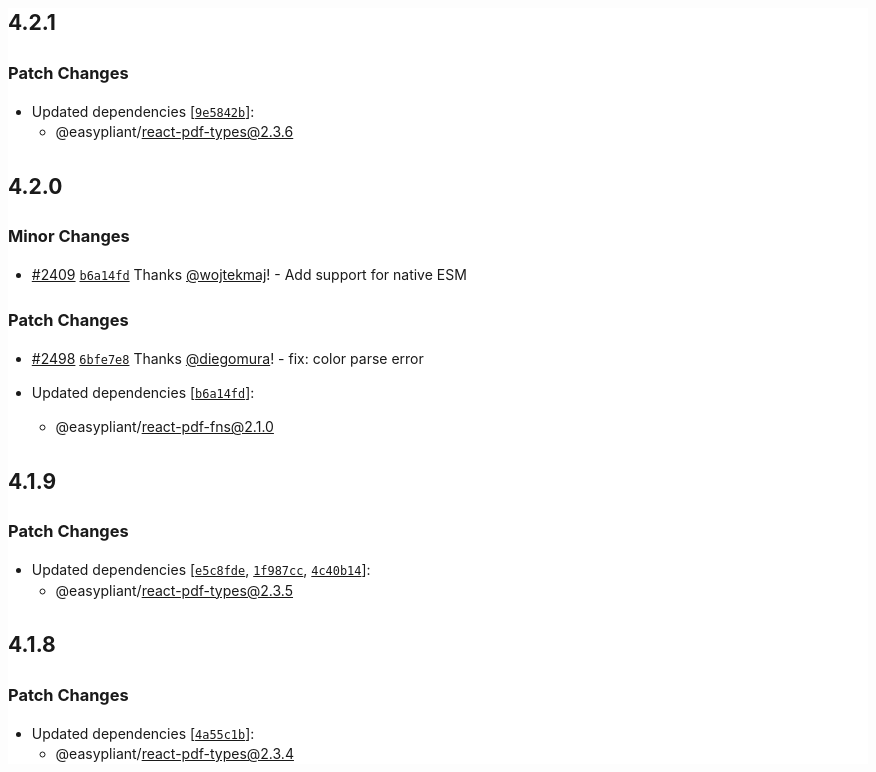 ## 4.2.1

### Patch Changes

- Updated dependencies
  [[`9e5842b`](https://github.com/diegomura/react-pdf/commit/9e5842bbecca6e249af2c5fc50078bb7ddd5420f)]:
  - @easypliant/react-pdf-types@2.3.6

## 4.2.0

### Minor Changes

- [#2409](https://github.com/diegomura/react-pdf/pull/2409)
  [`b6a14fd`](https://github.com/diegomura/react-pdf/commit/b6a14fd160fab26a49f798e5294b0e361e67fe37)
  Thanks [@wojtekmaj](https://github.com/wojtekmaj)! - Add support for native ESM

### Patch Changes

- [#2498](https://github.com/diegomura/react-pdf/pull/2498)
  [`6bfe7e8`](https://github.com/diegomura/react-pdf/commit/6bfe7e8a30d96c04a1552800159992705f3605b1)
  Thanks [@diegomura](https://github.com/diegomura)! - fix: color parse error

- Updated dependencies
  [[`b6a14fd`](https://github.com/diegomura/react-pdf/commit/b6a14fd160fab26a49f798e5294b0e361e67fe37)]:
  - @easypliant/react-pdf-fns@2.1.0

## 4.1.9

### Patch Changes

- Updated dependencies
  [[`e5c8fde`](https://github.com/diegomura/react-pdf/commit/e5c8fde9379a9a85ecac7e3d6273953e39d65f8d),
  [`1f987cc`](https://github.com/diegomura/react-pdf/commit/1f987cc27c3fd1ef1b6748ebe58a289a78b538d2),
  [`4c40b14`](https://github.com/diegomura/react-pdf/commit/4c40b149cfed42f2513e1dd330a92ccc3363c04f)]:
  - @easypliant/react-pdf-types@2.3.5

## 4.1.8

### Patch Changes

- Updated dependencies
  [[`4a55c1b`](https://github.com/diegomura/react-pdf/commit/4a55c1b2ed19e460ccae6e749ed94c16729a23c4)]:
  - @easypliant/react-pdf-types@2.3.4
